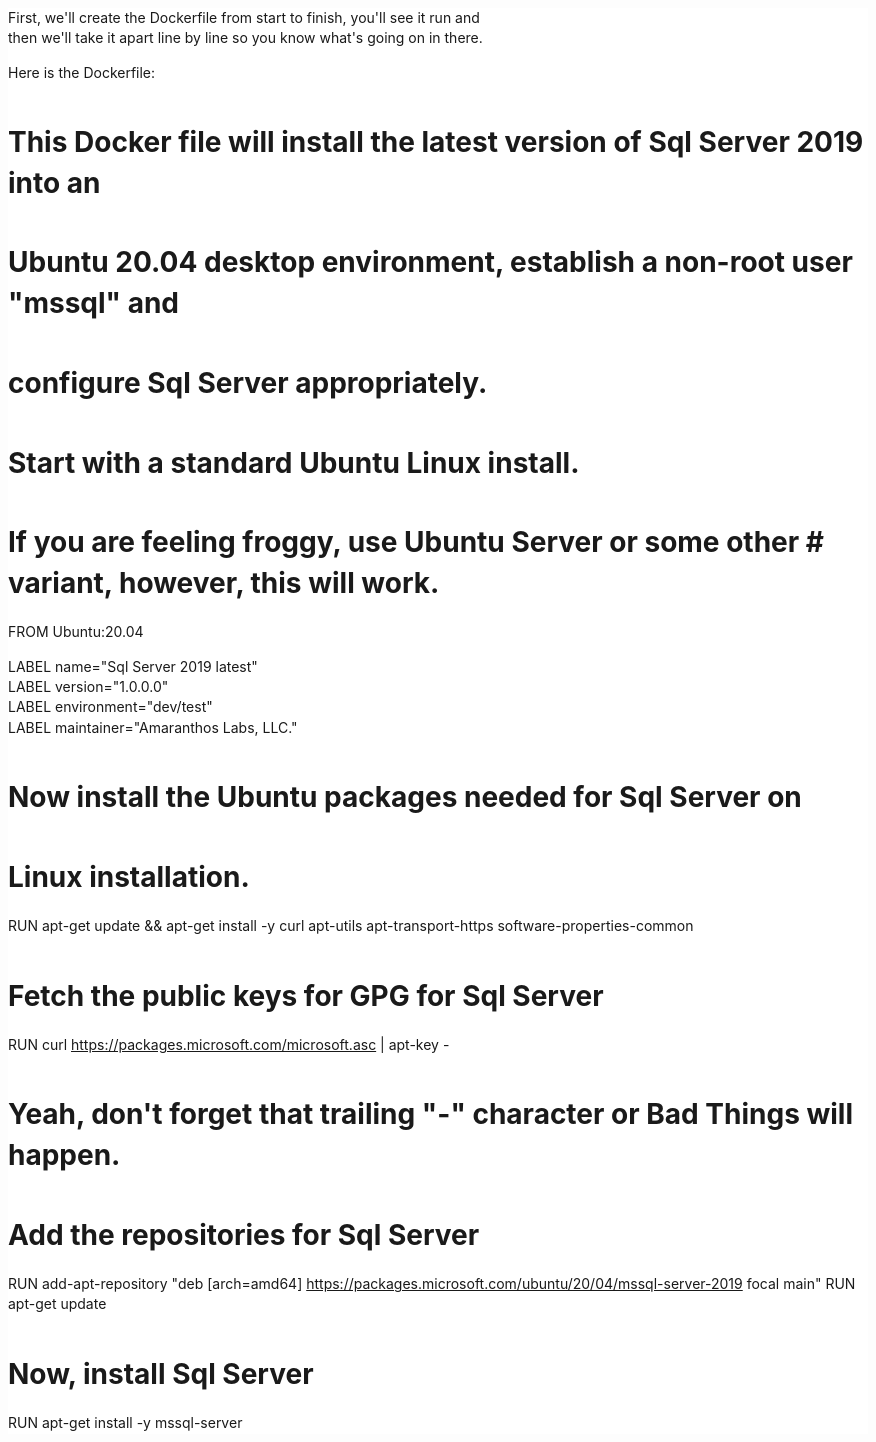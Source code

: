 First, we'll create the Dockerfile from start to finish, you'll see it run and  
then we'll take it apart line by line so you know what's going on in there.  

Here is the Dockerfile:

# This Docker file will install the latest version of Sql Server 2019 into an  
# Ubuntu 20.04 desktop environment, establish a non-root user "mssql" and  
# configure Sql Server appropriately.  

# Start with a standard Ubuntu Linux install.  
# If you are feeling froggy, use Ubuntu Server or some other  # variant, however, this will work.  
FROM Ubuntu:20.04  

LABEL name="Sql Server 2019 latest"  
LABEL version="1.0.0.0"  
LABEL environment="dev/test"  
LABEL maintainer="Amaranthos Labs, LLC."  

# Now install the Ubuntu packages needed for Sql Server on
# Linux installation.  
RUN apt-get update && apt-get install -y curl apt-utils apt-transport-https software-properties-common  

# Fetch the public keys for GPG for Sql Server  
RUN curl https://packages.microsoft.com/microsoft.asc | apt-key -
# Yeah, don't forget that trailing "-" character or Bad Things will happen.

# Add the repositories for Sql Server
RUN add-apt-repository "deb [arch=amd64] https://packages.microsoft.com/ubuntu/20/04/mssql-server-2019 focal main"
RUN apt-get update

# Now, install Sql Server
RUN apt-get install -y mssql-server  
